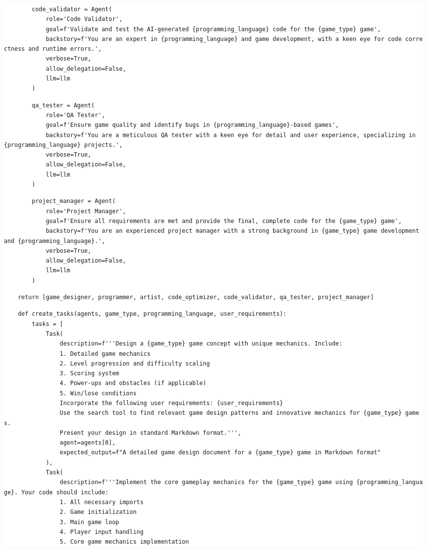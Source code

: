 ```
        code_validator = Agent(
            role='Code Validator',
            goal=f'Validate and test the AI-generated {programming_language} code for the {game_type} game',
            backstory=f'You are an expert in {programming_language} and game development, with a keen eye for code correctness and runtime errors.',
            verbose=True,
            allow_delegation=False,
            llm=llm
        )
```
    
```
        qa_tester = Agent(
            role='QA Tester',
            goal=f'Ensure game quality and identify bugs in {programming_language}-based games',
            backstory=f'You are a meticulous QA tester with a keen eye for detail and user experience, specializing in {programming_language} projects.',
            verbose=True,
            allow_delegation=False,
            llm=llm
        )
```
    
```
        project_manager = Agent(
            role='Project Manager',
            goal=f'Ensure all requirements are met and provide the final, complete code for the {game_type} game',
            backstory=f'You are an experienced project manager with a strong background in {game_type} game development and {programming_language}.',
            verbose=True,
            allow_delegation=False,
            llm=llm
        )
```
    
        return [game_designer, programmer, artist, code_optimizer, code_validator, qa_tester, project_manager]
    
```
    def create_tasks(agents, game_type, programming_language, user_requirements):
        tasks = [
            Task(
                description=f'''Design a {game_type} game concept with unique mechanics. Include:
                1. Detailed game mechanics
                2. Level progression and difficulty scaling
                3. Scoring system
                4. Power-ups and obstacles (if applicable)
                5. Win/lose conditions
                Incorporate the following user requirements: {user_requirements}
                Use the search tool to find relevant game design patterns and innovative mechanics for {game_type} games.
                Present your design in standard Markdown format.''',
                agent=agents[0],
                expected_output=f"A detailed game design document for a {game_type} game in Markdown format"
            ),
            Task(
                description=f'''Implement the core gameplay mechanics for the {game_type} game using {programming_language}. Your code should include:
                1. All necessary imports
                2. Game initialization
                3. Main game loop
                4. Player input handling
                5. Core game mechanics implementation
```
